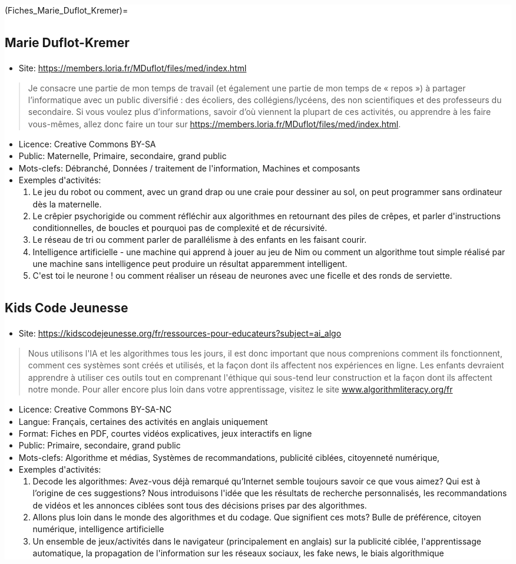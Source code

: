 (Fiches_Marie_Duflot_Kremer)=
## Marie Duflot-Kremer

* Site: https://members.loria.fr/MDuflot/files/med/index.html

> Je consacre une partie de mon temps de travail (et également une partie de mon temps de « repos ») à partager l’informatique avec un public diversifié : des écoliers, des collégiens/lycéens, des non scientifiques et des professeurs du secondaire. Si vous voulez plus d’informations, savoir d’où viennent la plupart de ces activités,  ou apprendre à les faire vous-mêmes, allez donc faire un tour sur https://members.loria.fr/MDuflot/files/med/index.html.

* Licence: Creative Commons BY-SA
* Public: Maternelle, Primaire, secondaire, grand public
* Mots-clefs: Débranché, Données / traitement de l'information,  Machines et composants
* Exemples d'activités:
	1. Le jeu du robot ou comment, avec un grand drap ou une craie pour dessiner au sol, on peut programmer sans ordinateur dès la maternelle.
	2. Le crêpier psychorigide ou comment réfléchir aux algorithmes en retournant des piles de crêpes, et parler d'instructions conditionnelles, de boucles et pourquoi pas de complexité et de récursivité.
	3. Le réseau de tri ou comment parler de parallélisme à des enfants en les faisant courir.
	4. Intelligence artificielle - une machine qui apprend à jouer au jeu de Nim ou comment un algorithme tout simple réalisé par une machine sans intelligence peut produire un résultat apparemment intelligent.
	5. C'est toi le neurone ! ou comment réaliser un réseau de neurones avec une ficelle et des ronds de serviette.


## Kids Code Jeunesse

* Site: https://kidscodejeunesse.org/fr/ressources-pour-educateurs?subject=ai_algo

> Nous utilisons l'IA et les algorithmes tous les jours, il est donc important que nous comprenions comment ils fonctionnent, comment ces systèmes sont créés et utilisés, et la façon dont ils affectent nos expériences en ligne. Les enfants devraient apprendre à utiliser ces outils tout en comprenant l'éthique qui sous-tend leur construction et la façon dont ils affectent notre monde. Pour aller encore plus loin dans votre apprentissage, visitez le site www.algorithmliteracy.org/fr

* Licence: Creative Commons BY-SA-NC
* Langue: Français, certaines des activités en anglais uniquement
* Format: Fiches en PDF, courtes vidéos explicatives, jeux interactifs en ligne
* Public: Primaire, secondaire, grand public
* Mots-clefs: Algorithme et médias, Systèmes de recommandations, publicité ciblées, citoyenneté numérique,
* Exemples d'activités:
	1. Decode les algorithmes: Avez-vous déjà remarqué qu’Internet semble toujours savoir ce que vous aimez? Qui est à l’origine de ces suggestions? Nous introduisons l'idée que les résultats de recherche personnalisés, les recommandations de vidéos et les annonces ciblées sont tous des décisions prises par des algorithmes. 
	2. Allons plus loin dans le monde des algorithmes et du codage. Que signifient ces mots? Bulle de préférence, citoyen numérique, intelligence artificielle
	3. Un ensemble de jeux/activités dans le navigateur (principalement en anglais) sur la publicité ciblée, l'apprentissage automatique, la propagation de l'information sur les réseaux sociaux, les fake news, le biais algorithmique
	